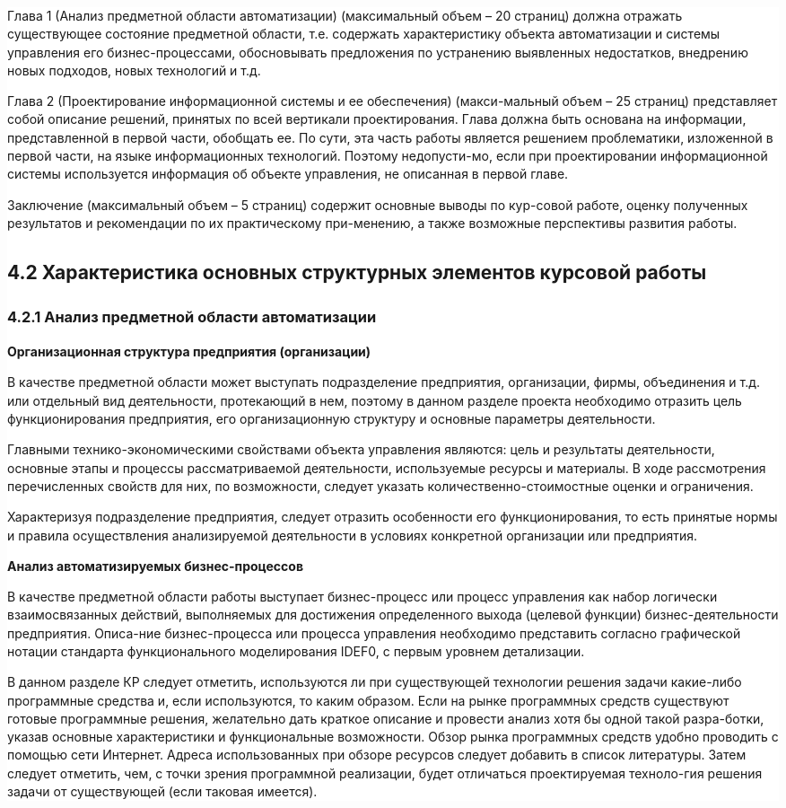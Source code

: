 Глава 1 (Анализ предметной области автоматизации) (максимальный объем – 20 страниц) должна отражать существующее состояние предметной области, т.е. содержать характеристику объекта автоматизации и системы управления его бизнес-процессами, обосновывать предложения по устранению выявленных недостатков, внедрению новых подходов, новых технологий и т.д.

Глава 2 (Проектирование информационной системы и ее обеспечения) (макси-мальный объем – 25 страниц) представляет собой описание решений, принятых по всей вертикали проектирования. Глава должна быть основана на информации, представленной в первой части, обобщать ее. По сути, эта часть работы является решением проблематики, изложенной в первой части, на языке информационных технологий. Поэтому недопусти-мо, если при проектировании информационной системы используется информация об объекте управления, не описанная в первой главе.

Заключение (максимальный объем – 5 страниц) содержит основные выводы по кур-совой работе, оценку полученных результатов и рекомендации по их практическому при-менению, а также возможные перспективы развития работы.


## 4.2 Характеристика основных структурных элементов курсовой работы

### 4.2.1 Анализ предметной области автоматизации

**Организационная структура предприятия (организации)**

В качестве предметной области может выступать подразделение предприятия, организации, фирмы, объединения и т.д. или отдельный вид деятельности, протекающий в нем, поэтому в данном разделе проекта необходимо отразить цель функционирования предприятия, его организационную структуру и основные параметры деятельности.

Главными технико-экономическими свойствами объекта управления являются: цель и результаты деятельности, основные этапы и процессы рассматриваемой деятельности, используемые ресурсы и материалы. В ходе рассмотрения перечисленных свойств для них, по возможности, следует указать количественно-стоимостные оценки и ограничения.

Характеризуя подразделение предприятия, следует отразить особенности его функционирования, то есть принятые нормы и правила осуществления анализируемой деятельности в условиях конкретной организации или предприятия.


**Анализ автоматизируемых бизнес-процессов**

В качестве предметной области работы выступает бизнес-процесс или процесс управления как набор логически взаимосвязанных действий, выполняемых для достижения определенного выхода (целевой функции) бизнес-деятельности предприятия. Описа-ние бизнес-процесса или процесса управления необходимо представить согласно графической нотации стандарта функционального моделирования IDEF0, с первым уровнем детализации.

В данном разделе КР следует отметить, используются ли при существующей технологии решения задачи какие-либо программные средства и, если используются, то каким образом. Если на рынке программных средств существуют готовые программные решения, желательно дать краткое описание и провести анализ хотя бы одной такой разра-ботки, указав основные характеристики и функциональные возможности. Обзор рынка программных средств удобно проводить с помощью сети Интернет. Адреса использованных при обзоре ресурсов следует добавить в список литературы. Затем следует отметить, чем, с точки зрения программной реализации, будет отличаться проектируемая техноло-гия решения задачи от существующей (если таковая имеется).
